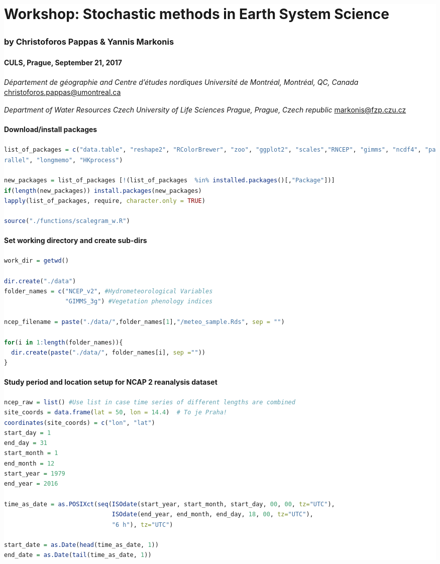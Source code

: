 
Workshop: Stochastic methods in Earth System Science
====================================================

### by Christoforos Pappas & Yannis Markonis

#### CULS, Prague, September 21, 2017

*Département de géographie and Centre d’études nordiques* *Université de Montréal, Montréal, QC, Canada* <christoforos.pappas@umontreal.ca>

*Department of Water Resources* *Czech University of Life Sciences Prague, Prague, Czech republic* <markonis@fzp.czu.cz>

#### Download/install packages

``` r
list_of_packages = c("data.table", "reshape2", "RColorBrewer", "zoo", "ggplot2", "scales","RNCEP", "gimms", "ncdf4", "parallel", "longmemo", "HKprocess")

new_packages = list_of_packages [!(list_of_packages  %in% installed.packages()[,"Package"])]
if(length(new_packages)) install.packages(new_packages)
lapply(list_of_packages, require, character.only = TRUE) 

source("./functions/scalegram_w.R")
```

#### Set working directory and create sub-dirs

``` r
work_dir = getwd() 

dir.create("./data")
folder_names = c("NCEP_v2", #Hydrometeorological Variables
                 "GIMMS_3g") #Vegetation phenology indices

ncep_filename = paste("./data/",folder_names[1],"/meteo_sample.Rds", sep = "")

for(i in 1:length(folder_names)){
  dir.create(paste("./data/", folder_names[i], sep =""))
}
```

#### Study period and location setup for NCAP 2 reanalysis dataset

``` r
ncep_raw = list() #Use list in case time series of different lengths are combined
site_coords = data.frame(lat = 50, lon = 14.4)  # To je Praha!
coordinates(site_coords) = c("lon", "lat")
start_day = 1
end_day = 31
start_month = 1
end_month = 12
start_year = 1979
end_year = 2016

time_as_date = as.POSIXct(seq(ISOdate(start_year, start_month, start_day, 00, 00, tz="UTC"),
                              ISOdate(end_year, end_month, end_day, 18, 00, tz="UTC"),
                              "6 h"), tz="UTC")

start_date = as.Date(head(time_as_date, 1))
end_date = as.Date(tail(time_as_date, 1))
```
